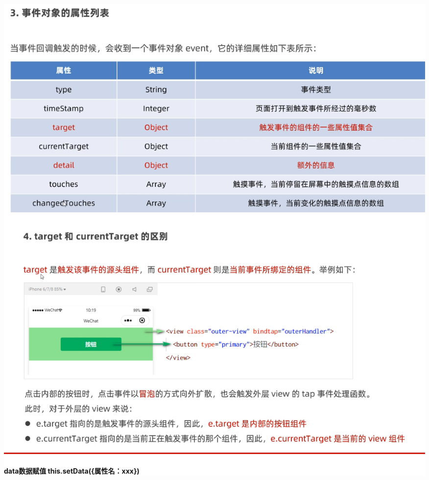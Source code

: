 ![64976942133](小程序.assets/1649769421334.png)

![64976961359](小程序.assets/1649769613595.png)

#### data数据赋值  this.setData({属性名：xxx})
